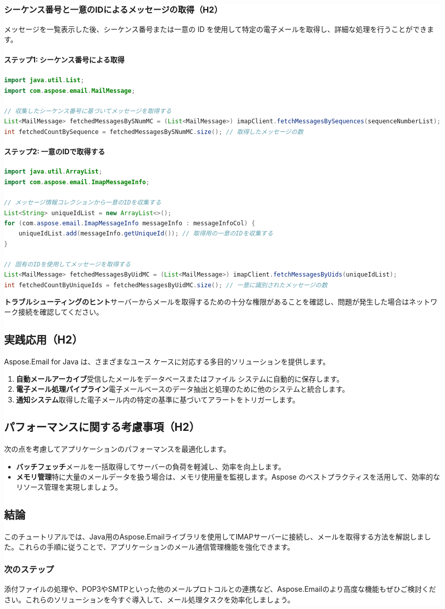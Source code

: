 ### シーケンス番号と一意のIDによるメッセージの取得（H2）
メッセージを一覧表示した後、シーケンス番号または一意の ID を使用して特定の電子メールを取得し、詳細な処理を行うことができます。

#### ステップ1: シーケンス番号による取得

```java
import java.util.List;
import com.aspose.email.MailMessage;

// 収集したシーケンス番号に基づいてメッセージを取得する
List<MailMessage> fetchedMessagesBySNumMC = (List<MailMessage>) imapClient.fetchMessagesBySequences(sequenceNumberList);
int fetchedCountBySequence = fetchedMessagesBySNumMC.size(); // 取得したメッセージの数
```

#### ステップ2: 一意のIDで取得する

```java
import java.util.ArrayList;
import com.aspose.email.ImapMessageInfo;

// メッセージ情報コレクションから一意のIDを収集する
List<String> uniqueIdList = new ArrayList<>();
for (com.aspose.email.ImapMessageInfo messageInfo : messageInfoCol) {
    uniqueIdList.add(messageInfo.getUniqueId()); // 取得用の一意のIDを収集する
}

// 固有のIDを使用してメッセージを取得する
List<MailMessage> fetchedMessagesByUidMC = (List<MailMessage>) imapClient.fetchMessagesByUids(uniqueIdList);
int fetchedCountByUniqueIds = fetchedMessagesByUidMC.size(); // 一意に識別されたメッセージの数
```

**トラブルシューティングのヒント**サーバーからメールを取得するための十分な権限があることを確認し、問題が発生した場合はネットワーク接続を確認してください。

## 実践応用（H2）
Aspose.Email for Java は、さまざまなユース ケースに対応する多目的ソリューションを提供します。

1. **自動メールアーカイブ**受信したメールをデータベースまたはファイル システムに自動的に保存します。
2. **電子メール処理パイプライン**電子メールベースのデータ抽出と処理のために他のシステムと統合します。
3. **通知システム**取得した電子メール内の特定の基準に基づいてアラートをトリガーします。

## パフォーマンスに関する考慮事項（H2）
次の点を考慮してアプリケーションのパフォーマンスを最適化します。
- **バッチフェッチ**メールを一括取得してサーバーの負荷を軽減し、効率を向上します。
- **メモリ管理**特に大量のメールデータを扱う場合は、メモリ使用量を監視します。Aspose のベストプラクティスを活用して、効率的なリソース管理を実現しましょう。

## 結論
このチュートリアルでは、Java用のAspose.Emailライブラリを使用してIMAPサーバーに接続し、メールを取得する方法を解説しました。これらの手順に従うことで、アプリケーションのメール通信管理機能を強化できます。

### 次のステップ
添付ファイルの処理や、POP3やSMTPといった他のメールプロトコルとの連携など、Aspose.Emailのより高度な機能もぜひご検討ください。これらのソリューションを今すぐ導入して、メール処理タスクを効率化しましょう。
